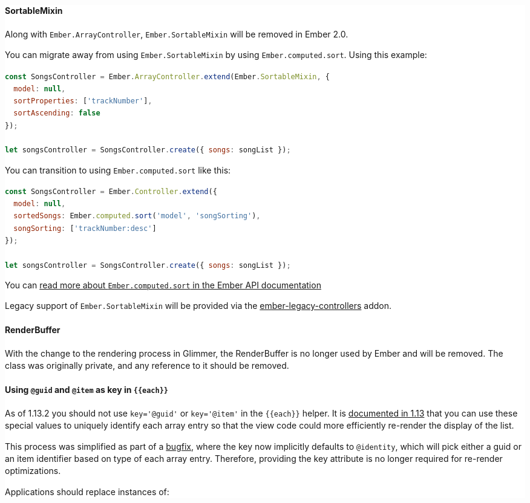#### SortableMixin

Along with `Ember.ArrayController`, `Ember.SortableMixin` will be removed in Ember 2.0.

You can migrate away from using `Ember.SortableMixin` by using `Ember.computed.sort`. Using this example:

```js
const SongsController = Ember.ArrayController.extend(Ember.SortableMixin, {
  model: null,
  sortProperties: ['trackNumber'],
  sortAscending: false
});

let songsController = SongsController.create({ songs: songList });
```

You can transition to using `Ember.computed.sort` like this:

```js
const SongsController = Ember.Controller.extend({
  model: null,
  sortedSongs: Ember.computed.sort('model', 'songSorting'),
  songSorting: ['trackNumber:desc']
});

let songsController = SongsController.create({ songs: songList });
```

You can [read more about `Ember.computed.sort` in the Ember API documentation](http://emberjs.com/api/classes/Ember.computed.html#method_sort)

Legacy support of `Ember.SortableMixin` will be provided via the [ember-legacy-controllers](https://github.com/emberjs/ember-legacy-controllers) addon.

#### RenderBuffer

With the change to the rendering process in Glimmer, the RenderBuffer is no longer used by Ember
and will be removed. The class was originally private, and any reference to it should be removed.

#### Using `@guid` and `@item` as key in `{{each}}`

As of 1.13.2 you should not use `key='@guid'` or `key='@item'` in the `{{each}}` helper. It is
[documented in 1.13](http://guides.emberjs.com/v1.13.0/templates/displaying-a-list-of-items/#toc_specifying-keys)
that you can use these special values to uniquely identify each array entry so that the view code could
more efficiently re-render the display of the list.

This process was simplified as part of a [bugfix](https://github.com/emberjs/ember.js/pull/11461),
where the key now implicitly defaults to `@identity`, which will pick either a guid or an item identifier based on type
of each array entry. Therefore, providing the key attribute is no longer required for re-render optimizations.

Applications should replace instances of:
